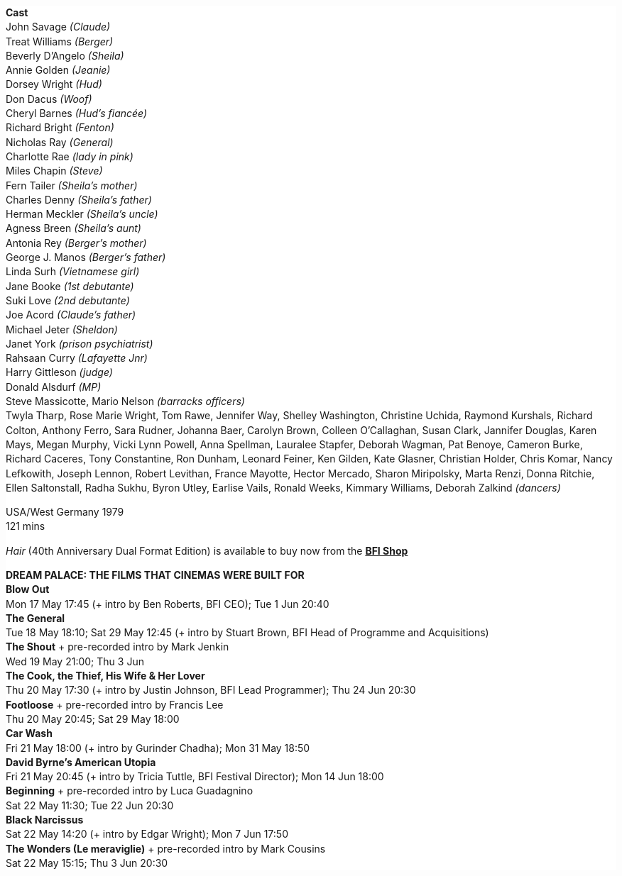 **Cast**  
John Savage _(Claude)_  
Treat Williams _(Berger)_  
Beverly D’Angelo _(Sheila)_  
Annie Golden _(Jeanie)_  
Dorsey Wright _(Hud)_  
Don Dacus _(Woof)_  
Cheryl Barnes _(Hud’s fiancée)_  
Richard Bright _(Fenton)_  
Nicholas Ray _(General)_  
Charlotte Rae _(lady in pink)_  
Miles Chapin _(Steve)_  
Fern Tailer _(Sheila’s mother)_  
Charles Denny _(Sheila’s father)_  
Herman Meckler _(Sheila’s uncle)_  
Agness Breen _(Sheila’s aunt)_  
Antonia Rey _(Berger’s mother)_  
George J. Manos _(Berger’s father)_  
Linda Surh _(Vietnamese girl)_  
Jane Booke _(1st debutante)_  
Suki Love _(2nd debutante)_  
Joe Acord _(Claude’s father)_  
Michael Jeter _(Sheldon)_  
Janet York _(prison psychiatrist)_  
Rahsaan Curry _(Lafayette Jnr)_  
Harry Gittleson _(judge)_  
Donald Alsdurf _(MP)_  
Steve Massicotte, Mario Nelson _(barracks officers)_  
Twyla Tharp, Rose Marie Wright, Tom Rawe, Jennifer Way, Shelley Washington, Christine Uchida, Raymond Kurshals, Richard Colton, Anthony Ferro, Sara Rudner, Johanna Baer, Carolyn Brown, Colleen O’Callaghan, Susan Clark, Jannifer Douglas, Karen Mays, Megan Murphy, Vicki Lynn Powell, Anna Spellman, Lauralee Stapfer, Deborah Wagman, Pat Benoye, Cameron Burke, Richard Caceres, Tony Constantine, Ron Dunham, Leonard Feiner, Ken Gilden, Kate Glasner, Christian Holder, Chris Komar, Nancy Lefkowith, Joseph Lennon, Robert Levithan, France Mayotte, Hector Mercado, Sharon Miripolsky, Marta Renzi, Donna Ritchie, Ellen Saltonstall, Radha Sukhu, Byron Utley, Earlise Vails, Ronald Weeks, Kimmary Williams, Deborah Zalkind _(dancers)_

USA/West Germany 1979  
121 mins

_Hair_ (40th Anniversary Dual Format Edition) is available to buy now from the [**BFI Shop**](https://shop.bfi.org.uk)

**DREAM PALACE: THE FILMS THAT CINEMAS WERE BUILT FOR**  
**Blow Out**<br>
Mon 17 May 17:45 (+ intro by Ben Roberts, BFI CEO); Tue 1 Jun 20:40 <br>
**The General**<br>
Tue 18 May 18:10; Sat 29 May 12:45 (+ intro by Stuart Brown, BFI Head of Programme and Acquisitions)<br>
**The Shout** + pre-recorded intro by Mark Jenkin<br>
Wed 19 May 21:00; Thu 3 Jun<br>
**The Cook, the Thief, His Wife & Her Lover**<br>
Thu 20 May 17:30 (+ intro by Justin Johnson,  BFI Lead Programmer); Thu 24 Jun 20:30<br>
**Footloose** + pre-recorded intro by Francis Lee<br>
Thu 20 May 20:45; Sat 29 May 18:00<br>
**Car Wash**<br>
Fri 21 May 18:00 (+ intro by Gurinder Chadha); Mon 31 May 18:50<br>
**David Byrne’s American Utopia**<br>
Fri 21 May 20:45 (+ intro by Tricia Tuttle,  BFI Festival Director); Mon 14 Jun 18:00<br>
**Beginning** + pre-recorded intro by Luca Guadagnino<br>
Sat 22 May 11:30; Tue 22 Jun 20:30<br>
**Black Narcissus**<br>
Sat 22 May 14:20 (+ intro by Edgar Wright); Mon 7 Jun 17:50<br>
**The Wonders (Le meraviglie)** + pre-recorded intro by Mark Cousins<br>
Sat 22 May 15:15; Thu 3 Jun 20:30<br>